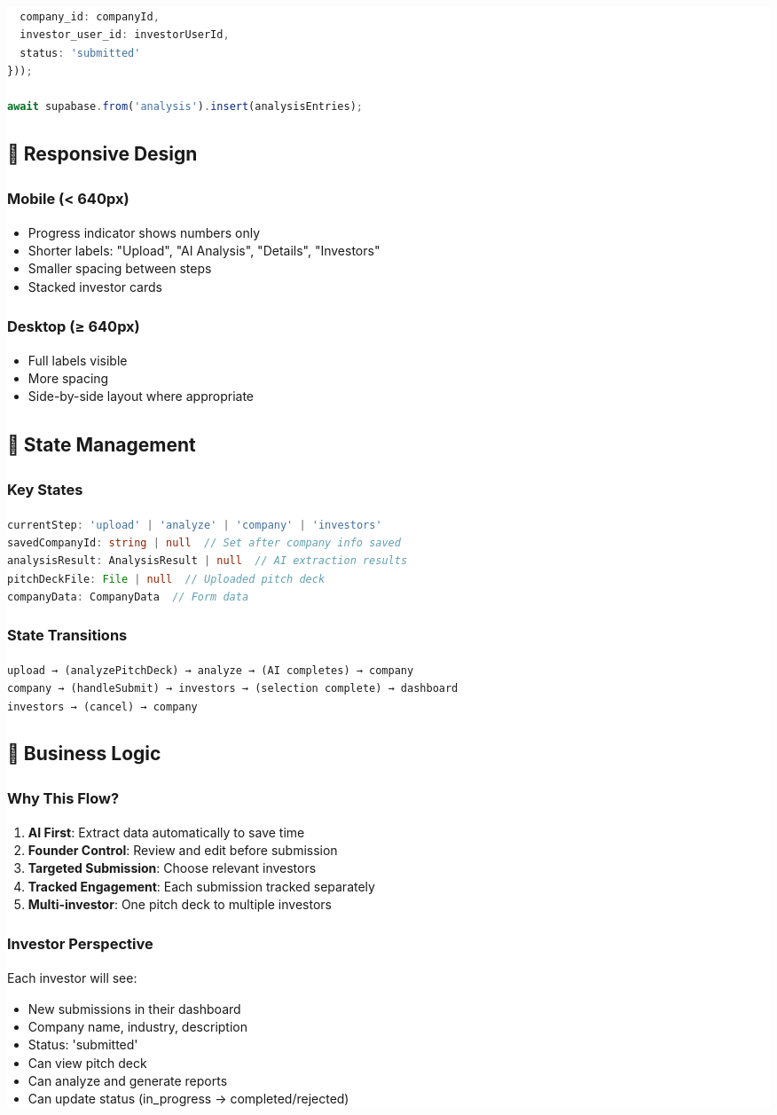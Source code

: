 ```typescript
  company_id: companyId,
  investor_user_id: investorUserId,
  status: 'submitted'
}));

await supabase.from('analysis').insert(analysisEntries);
```

## 📱 Responsive Design

### Mobile (< 640px)
- Progress indicator shows numbers only
- Shorter labels: "Upload", "AI Analysis", "Details", "Investors"
- Smaller spacing between steps
- Stacked investor cards

### Desktop (≥ 640px)
- Full labels visible
- More spacing
- Side-by-side layout where appropriate

## 🔄 State Management

### Key States
```typescript
currentStep: 'upload' | 'analyze' | 'company' | 'investors'
savedCompanyId: string | null  // Set after company info saved
analysisResult: AnalysisResult | null  // AI extraction results
pitchDeckFile: File | null  // Uploaded pitch deck
companyData: CompanyData  // Form data
```

### State Transitions
```
upload → (analyzePitchDeck) → analyze → (AI completes) → company
company → (handleSubmit) → investors → (selection complete) → dashboard
investors → (cancel) → company
```

## 🎯 Business Logic

### Why This Flow?
1. **AI First**: Extract data automatically to save time
2. **Founder Control**: Review and edit before submission
3. **Targeted Submission**: Choose relevant investors
4. **Tracked Engagement**: Each submission tracked separately
5. **Multi-investor**: One pitch deck to multiple investors

### Investor Perspective
Each investor will see:
- New submissions in their dashboard
- Company name, industry, description
- Status: 'submitted'
- Can view pitch deck
- Can analyze and generate reports
- Can update status (in_progress → completed/rejected)
